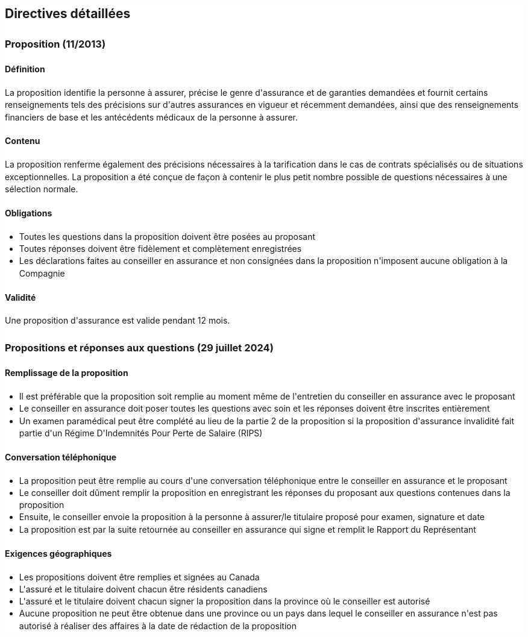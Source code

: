 
## Directives détaillées

### Proposition (11/2013)

#### Définition
La proposition identifie la personne à assurer, précise le genre d'assurance et de garanties demandées et fournit certains renseignements tels des précisions sur d'autres assurances en vigueur et récemment demandées, ainsi que des renseignements financiers de base et les antécédents médicaux de la personne à assurer.

#### Contenu
La proposition renferme également des précisions nécessaires à la tarification dans le cas de contrats spécialisés ou de situations exceptionnelles. La proposition a été conçue de façon à contenir le plus petit nombre possible de questions nécessaires à une sélection normale.

#### Obligations
- Toutes les questions dans la proposition doivent être posées au proposant
- Toutes réponses doivent être fidèlement et complètement enregistrées
- Les déclarations faites au conseiller en assurance et non consignées dans la proposition n'imposent aucune obligation à la Compagnie

#### Validité
Une proposition d'assurance est valide pendant 12 mois.

### Propositions et réponses aux questions (29 juillet 2024)

#### Remplissage de la proposition
- Il est préférable que la proposition soit remplie au moment même de l'entretien du conseiller en assurance avec le proposant
- Le conseiller en assurance doit poser toutes les questions avec soin et les réponses doivent être inscrites entièrement
- Un examen paramédical peut être complété au lieu de la partie 2 de la proposition si la proposition d'assurance invalidité fait partie d'un Régime D'Indemnités Pour Perte de Salaire (RIPS)

#### Conversation téléphonique
- La proposition peut être remplie au cours d'une conversation téléphonique entre le conseiller en assurance et le proposant
- Le conseiller doit dûment remplir la proposition en enregistrant les réponses du proposant aux questions contenues dans la proposition
- Ensuite, le conseiller envoie la proposition à la personne à assurer/le titulaire proposé pour examen, signature et date
- La proposition est par la suite retournée au conseiller en assurance qui signe et remplit le Rapport du Représentant

#### Exigences géographiques
- Les propositions doivent être remplies et signées au Canada
- L'assuré et le titulaire doivent chacun être résidents canadiens
- L'assuré et le titulaire doivent chacun signer la proposition dans la province où le conseiller est autorisé
- Aucune proposition ne peut être obtenue dans une province ou un pays dans lequel le conseiller en assurance n'est pas autorisé à réaliser des affaires à la date de rédaction de la proposition
